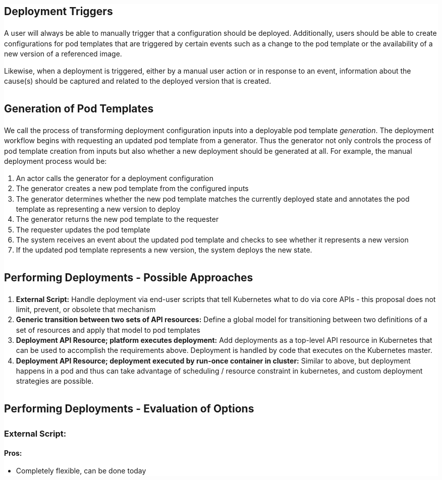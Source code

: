 ## Deployment Triggers

A user will always be able to manually trigger that a configuration should be deployed.
Additionally, users should be able to create configurations for pod templates that are triggered by
certain events such as a change to the pod template or the availability of a new version of a
referenced image.  

Likewise, when a deployment is triggered, either by a manual user action or in response to an event,
information about the cause(s) should be captured and related to the deployed version that is created.

## Generation of Pod Templates

We call the process of transforming deployment configuration inputs into a deployable pod template
*generation*.  The deployment workflow begins with requesting an updated pod template from a
generator.  Thus the generator not only controls the process of pod template creation from
inputs but also whether a new deployment should be generated at all.  For example, the manual
deployment process would be:

1.  An actor calls the generator for a deployment configuration
2.  The generator creates a new pod template from the configured inputs
3.  The generator determines whether the new pod template matches the currently deployed state and
    annotates the pod template as representing a new version to deploy
4.  The generator returns the new pod template to the requester
5.  The requester updates the pod template
6.  The system receives an event about the updated pod template and checks to see whether it
    represents a new version
7.  If the updated pod template represents a new version, the system deploys the new state.

## Performing Deployments - Possible Approaches

1.  **External Script:** Handle deployment via end-user scripts that tell Kubernetes what to do via
    core APIs - this proposal does not limit, prevent, or obsolete that mechanism
2.  **Generic transition between two sets of API resources:** Define a global model for transitioning
    between two definitions of a set of resources and apply that model to pod templates
3.  **Deployment API Resource; platform executes deployment:** Add deployments as a top-level API
    resource in Kubernetes that can be used to accomplish the requirements above. Deployment is
    handled by code that executes on the Kubernetes master.
4.  **Deployment API Resource; deployment executed by run-once container in cluster:** Similar to 
    above, but deployment happens in a pod and thus can take advantage of scheduling / resource
    constraint in kubernetes, and custom deployment strategies are possible.

## Performing Deployments - Evaluation of Options

### External Script:

**Pros:**

*  Completely flexible, can be done today
